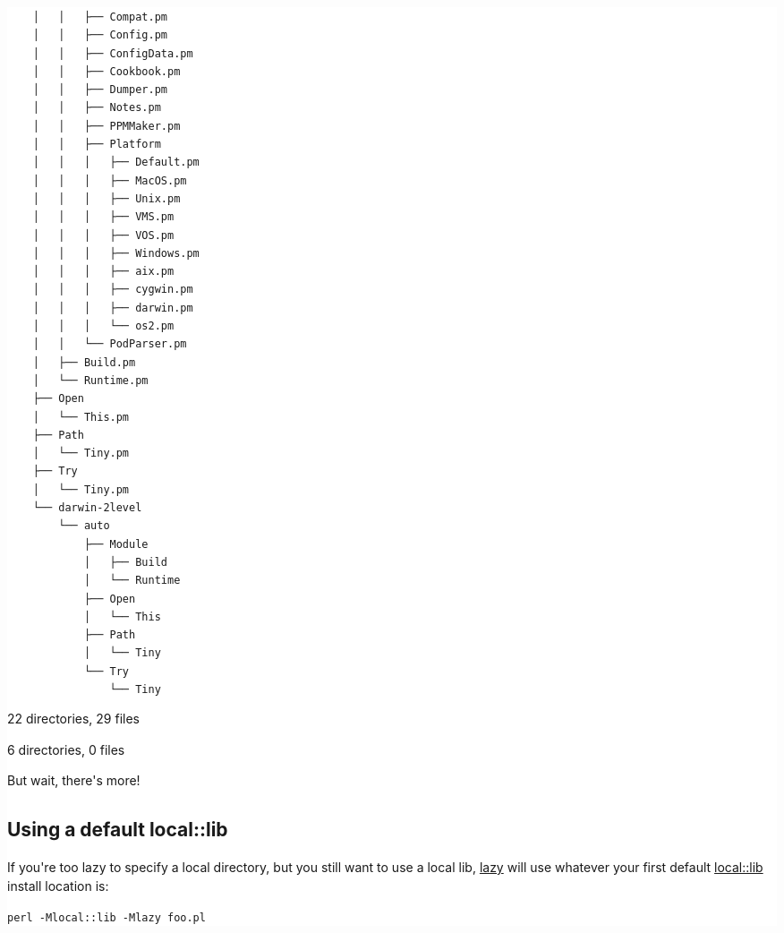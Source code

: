         │   │   ├── Compat.pm
        │   │   ├── Config.pm
        │   │   ├── ConfigData.pm
        │   │   ├── Cookbook.pm
        │   │   ├── Dumper.pm
        │   │   ├── Notes.pm
        │   │   ├── PPMMaker.pm
        │   │   ├── Platform
        │   │   │   ├── Default.pm
        │   │   │   ├── MacOS.pm
        │   │   │   ├── Unix.pm
        │   │   │   ├── VMS.pm
        │   │   │   ├── VOS.pm
        │   │   │   ├── Windows.pm
        │   │   │   ├── aix.pm
        │   │   │   ├── cygwin.pm
        │   │   │   ├── darwin.pm
        │   │   │   └── os2.pm
        │   │   └── PodParser.pm
        │   ├── Build.pm
        │   └── Runtime.pm
        ├── Open
        │   └── This.pm
        ├── Path
        │   └── Tiny.pm
        ├── Try
        │   └── Tiny.pm
        └── darwin-2level
            └── auto
                ├── Module
                │   ├── Build
                │   └── Runtime
                ├── Open
                │   └── This
                ├── Path
                │   └── Tiny
                └── Try
                    └── Tiny

22 directories, 29 files

6 directories, 0 files
</code></pre>

But wait, there's more!

## Using a default local::lib

If you're too lazy to specify a local directory, but you still want to use a local lib, [lazy][6] will use whatever your first default [local::lib][9] install location is:

`perl -Mlocal::lib -Mlazy foo.pl`


 [1]: https://metacpan.org/pod/Acme::Magic::Pony
 [2]: https://metacpan.org/pod/cpan
 [3]: https://metacpan.org/pod/lib::xi
 [4]: https://metacpan.org/pod/cpanm
 [5]: https://metacpan.org/pod/App::cpm
 [6]: https://metacpan.org/pod/lazy
 [7]: https://metacpan.org/pod/Open::This
 [8]: https://metacpan.org/pod/LWP::UserAgent
 [9]: https://metacpan.org/pod/local::lib
 [10]: Ale
 [11]: https://metacpan.org/author/SKAJI
 [12]: https://github.com/skaji/syntax-check-perl/
 [13]: https://github.com/oalders/lazy